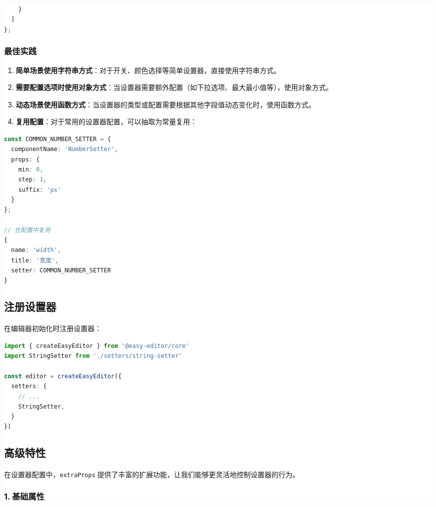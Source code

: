 ```typescript
    }
  ]
};
```

### 最佳实践

1. **简单场景使用字符串方式**：对于开关、颜色选择等简单设置器，直接使用字符串方式。

2. **需要配置选项时使用对象方式**：当设置器需要额外配置（如下拉选项、最大最小值等），使用对象方式。

3. **动态场景使用函数方式**：当设置器的类型或配置需要根据其他字段值动态变化时，使用函数方式。

4. **复用配置**：对于常用的设置器配置，可以抽取为常量复用：

```typescript
const COMMON_NUMBER_SETTER = {
  componentName: 'NumberSetter',
  props: {
    min: 0,
    step: 1,
    suffix: 'px'
  }
};

// 在配置中复用
{
  name: 'width',
  title: '宽度',
  setter: COMMON_NUMBER_SETTER
}
```

## 注册设置器

在编辑器初始化时注册设置器：

```typescript
import { createEasyEditor } from '@easy-editor/core'
import StringSetter from './setters/string-setter'

const editor = createEasyEditor({
  setters: {
    // ...
    StringSetter,
  }
})
```

## 高级特性

在设置器配置中，`extraProps` 提供了丰富的扩展功能，让我们能够更灵活地控制设置器的行为。

### 1. 基础属性
